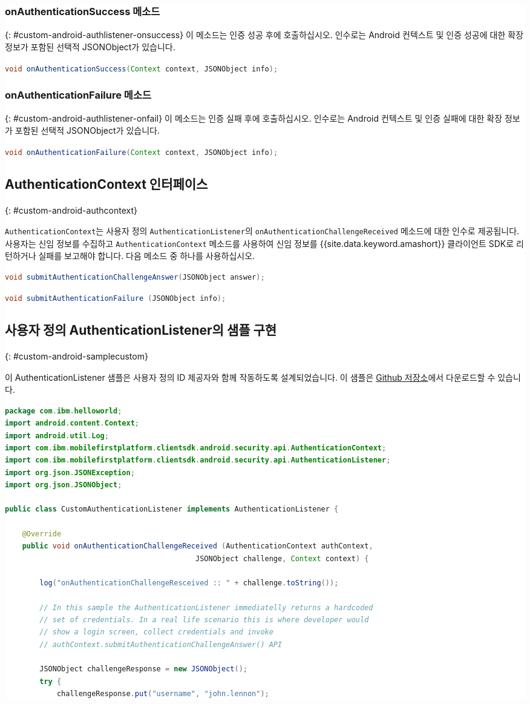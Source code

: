 ### onAuthenticationSuccess 메소드
{: #custom-android-authlistener-onsuccess}
이 메소드는 인증 성공 후에 호출하십시오. 인수로는 Android 컨텍스트 및 인증 성공에
대한 확장 정보가 포함된 선택적 JSONObject가 있습니다.
```Java
void onAuthenticationSuccess(Context context, JSONObject info);
```

### onAuthenticationFailure 메소드
{: #custom-android-authlistener-onfail}
이 메소드는 인증 실패 후에 호출하십시오. 인수로는 Android 컨텍스트 및 인증 실패에
대한 확장 정보가 포함된 선택적 JSONObject가 있습니다.
```Java
void onAuthenticationFailure(Context context, JSONObject info);
```

## AuthenticationContext 인터페이스
{: #custom-android-authcontext}

`AuthenticationContext`는 사용자 정의 `AuthenticationListener`의
`onAuthenticationChallengeReceived` 메소드에 대한 인수로 제공됩니다.
사용자는 신임 정보를 수집하고 `AuthenticationContext` 메소드를 사용하여 신임 정보를
{{site.data.keyword.amashort}} 클라이언트 SDK로 리턴하거나 실패를 보고해야
합니다. 다음 메소드 중 하나를 사용하십시오. 

```Java
void submitAuthenticationChallengeAnswer(JSONObject answer);
```
```Java
void submitAuthenticationFailure (JSONObject info);
```

## 사용자 정의 AuthenticationListener의 샘플 구현
{: #custom-android-samplecustom}

이 AuthenticationListener 샘플은 사용자 정의 ID 제공자와 함께 작동하도록
설계되었습니다. 이 샘플은 [Github 저장소](https://github.com/ibm-bluemix-mobile-services/bms-mca-custom-identity-provider-sample)에서
다운로드할 수 있습니다. 

```Java
package com.ibm.helloworld;
import android.content.Context;
import android.util.Log;
import com.ibm.mobilefirstplatform.clientsdk.android.security.api.AuthenticationContext;
import com.ibm.mobilefirstplatform.clientsdk.android.security.api.AuthenticationListener;
import org.json.JSONException;
import org.json.JSONObject;

public class CustomAuthenticationListener implements AuthenticationListener {

	@Override
	public void onAuthenticationChallengeReceived (AuthenticationContext authContext,
											JSONObject challenge, Context context) {

		log("onAuthenticationChallengeResceived :: " + challenge.toString());

		// In this sample the AuthenticationListener immediatelly returns a hardcoded
		// set of credentials. In a real life scenario this is where developer would
		// show a login screen, collect credentials and invoke
		// authContext.submitAuthenticationChallengeAnswer() API

		JSONObject challengeResponse = new JSONObject();
		try {
			challengeResponse.put("username", "john.lennon");
```